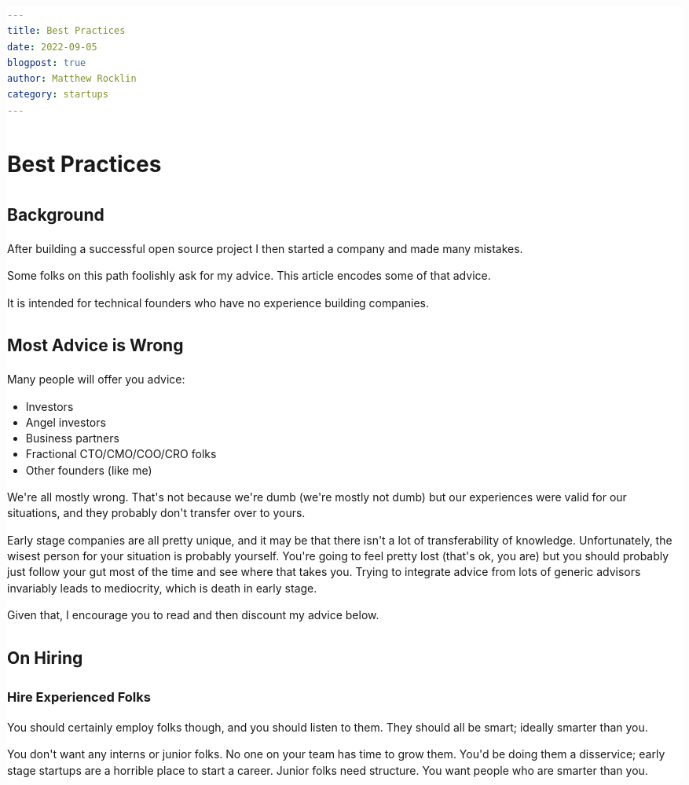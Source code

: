 ```yaml
---
title: Best Practices
date: 2022-09-05
blogpost: true
author: Matthew Rocklin
category: startups
---
```


Best Practices
==============

Background
----------

After building a successful open source project I then started a company and made many mistakes.

Some folks on this path foolishly ask for my advice.
This article encodes some of that advice.

It is intended for technical founders who have no experience building companies.

Most Advice is Wrong
--------------------

Many people will offer you advice:

-   Investors
-   Angel investors
-   Business partners
-   Fractional CTO/CMO/COO/CRO folks
-   Other founders (like me)

We're all mostly wrong.  That's not because we're dumb (we're mostly not dumb)
but our experiences were valid for our situations, and they probably don't
transfer over to yours.

Early stage companies are all pretty unique, and it may be that there isn't a
lot of transferability of knowledge.  Unfortunately, the wisest person
for your situation is probably yourself.  You're going to feel pretty lost
(that's ok, you are) but you should probably just follow your gut most of the
time and see where that takes you.  Trying to integrate advice from lots of
generic advisors invariably leads to mediocrity, which is death in early stage.

Given that, I encourage you to read and then discount my advice below.


On Hiring
---------

### Hire Experienced Folks

You should certainly employ folks though, and you should listen to them.
They should all be smart; ideally smarter than you.

You don't want any interns or junior folks.  No one on your team has time to
grow them.  You'd be doing them a disservice; early stage startups
are a horrible place to start a career.  Junior folks need structure.  You want
people who are smarter than you.
